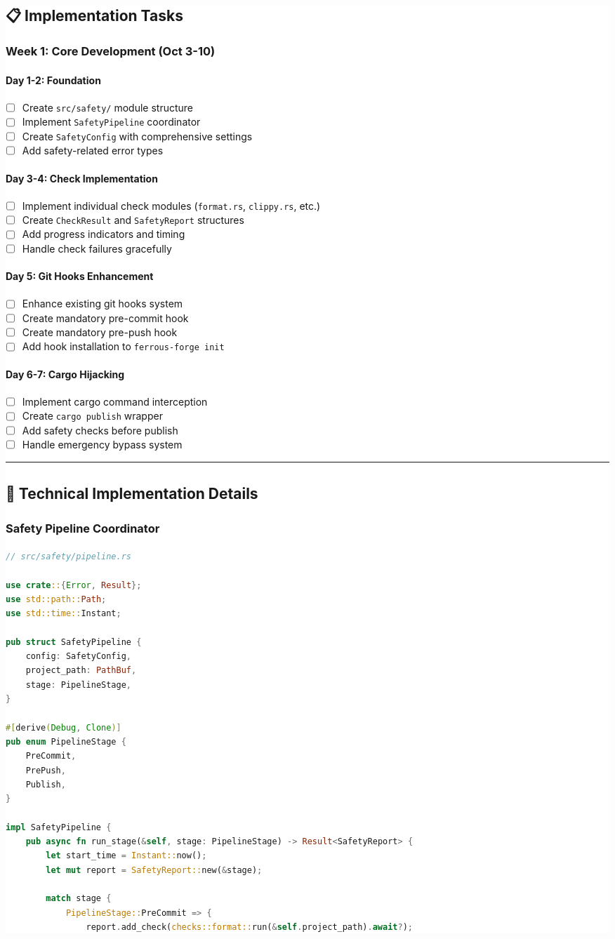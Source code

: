 ## 📋 **Implementation Tasks**

### **Week 1: Core Development (Oct 3-10)**

#### **Day 1-2: Foundation**
- [ ] Create `src/safety/` module structure
- [ ] Implement `SafetyPipeline` coordinator
- [ ] Create `SafetyConfig` with comprehensive settings
- [ ] Add safety-related error types

#### **Day 3-4: Check Implementation**
- [ ] Implement individual check modules (`format.rs`, `clippy.rs`, etc.)
- [ ] Create `CheckResult` and `SafetyReport` structures
- [ ] Add progress indicators and timing
- [ ] Handle check failures gracefully

#### **Day 5: Git Hooks Enhancement**
- [ ] Enhance existing git hooks system
- [ ] Create mandatory pre-commit hook
- [ ] Create mandatory pre-push hook
- [ ] Add hook installation to `ferrous-forge init`

#### **Day 6-7: Cargo Hijacking**
- [ ] Implement cargo command interception
- [ ] Create `cargo publish` wrapper
- [ ] Add safety checks before publish
- [ ] Handle emergency bypass system

---

## 🔧 **Technical Implementation Details**

### Safety Pipeline Coordinator

```rust
// src/safety/pipeline.rs

use crate::{Error, Result};
use std::path::Path;
use std::time::Instant;

pub struct SafetyPipeline {
    config: SafetyConfig,
    project_path: PathBuf,
    stage: PipelineStage,
}

#[derive(Debug, Clone)]
pub enum PipelineStage {
    PreCommit,
    PrePush,
    Publish,
}

impl SafetyPipeline {
    pub async fn run_stage(&self, stage: PipelineStage) -> Result<SafetyReport> {
        let start_time = Instant::now();
        let mut report = SafetyReport::new(&stage);
        
        match stage {
            PipelineStage::PreCommit => {
                report.add_check(checks::format::run(&self.project_path).await?);
```